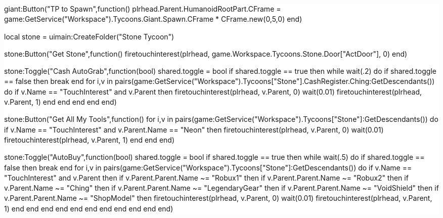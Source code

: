 giant:Button("TP to Spawn",function()
    plrhead.Parent.HumanoidRootPart.CFrame = game:GetService("Workspace").Tycoons.Giant.Spawn.CFrame * CFrame.new(0,5,0)
end)



local stone = uimain:CreateFolder("Stone Tycoon")


stone:Button("Get Stone",function()
    firetouchinterest(plrhead, game.Workspace.Tycoons.Stone.Door["ActDoor"], 0)
end)

stone:Toggle("Cash AutoGrab",function(bool)
    shared.toggle = bool
    if shared.toggle == true then
        while wait(.2) do
            if shared.toggle == false then break end
        for i,v in pairs(game:GetService("Workspace").Tycoons["Stone"].CashRegister.Ching:GetDescendants()) do
             if v.Name == "TouchInterest" and v.Parent then
                    firetouchinterest(plrhead, v.Parent, 0)
                    wait(0.01)
                    firetouchinterest(plrhead, v.Parent, 1)
                end
            end
        end
    end
end)

stone:Button("Get All My Tools",function()
        for i,v in pairs(game:GetService("Workspace").Tycoons["Stone"]:GetDescendants()) do
            if v.Name == "TouchInterest" and v.Parent.Name == "Neon"  then
            firetouchinterest(plrhead, v.Parent, 0)
            wait(0.01)
            firetouchinterest(plrhead, v.Parent, 1)
         end
     end
end)

stone:Toggle("AutoBuy",function(bool)
    shared.toggle = bool
    if shared.toggle == true then
        while wait(.5) do
            if shared.toggle == false then break end
        for i,v in pairs(game:GetService("Workspace").Tycoons["Stone"]:GetDescendants()) do
             if v.Name == "TouchInterest" and v.Parent then
                if v.Parent.Parent.Name ~= "Robux1" then
                if v.Parent.Parent.Name ~= "Robux2" then
                if v.Parent.Name ~= "Ching" then
                if v.Parent.Parent.Name ~= "LegendaryGear" then
                if v.Parent.Parent.Name ~= "VoidShield" then 
                if v.Parent.Parent.Name ~= "ShopModel" then
                    firetouchinterest(plrhead, v.Parent, 0)
                    wait(0.01)
                    firetouchinterest(plrhead, v.Parent, 1)
                end end end end end end
                end
            end
        end
    end
end)
